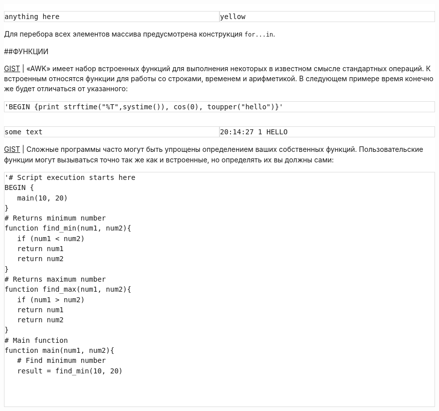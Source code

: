 
<div style="display: flex;">

<pre style="flex: 1; border:1px solid #ddd; margin-bottom: 0;">
anything here
</pre>

<pre style="flex: 1; border:1px solid #ddd; margin-bottom: 0;">
yellow
</pre>

</div>

Для перебора всех элементов массива предусмотрена конструкция `for...in`.

##ФУНКЦИИ

[GIST](http://awk.js.org/index.html?gist=e83563c5015ca799622e9c13b98d8852) | «AWK» имеет набор встроенных функций для выполнения некоторых в известном смысле стандартных операций. К встроенным относятся функции для работы со строками, временем и арифметикой. В следующем примере время конечно же будет отличаться от указанного:

<pre style="border:1px solid #ddd;">
'BEGIN {print strftime("%T",systime()), cos(0), toupper("hello")}'
</pre>


<div style="display: flex;">

<pre style="flex: 1; border:1px solid #ddd; margin-bottom: 0;">
some text
</pre>

<pre style="flex: 1; border:1px solid #ddd; margin-bottom: 0;">
20:14:27 1 HELLO
</pre>

</div>

[GIST](http://awk.js.org/index.html?gist=40932c2d2436ef9f5d915d71743aca85) | Сложные программы часто могут быть упрощены определением ваших собственных функций. Пользовательские функции могут вызываться точно так же как и встроенные, но определять их вы должны сами:

<pre style="border:1px solid #ddd;">
'# Script execution starts here
BEGIN {
   main(10, 20)
}
# Returns minimum number
function find_min(num1, num2){
   if (num1 &lt; num2)
   return num1
   return num2
}
# Returns maximum number
function find_max(num1, num2){
   if (num1 > num2)
   return num1
   return num2
}
# Main function
function main(num1, num2){
   # Find minimum number
   result = find_min(10, 20)
